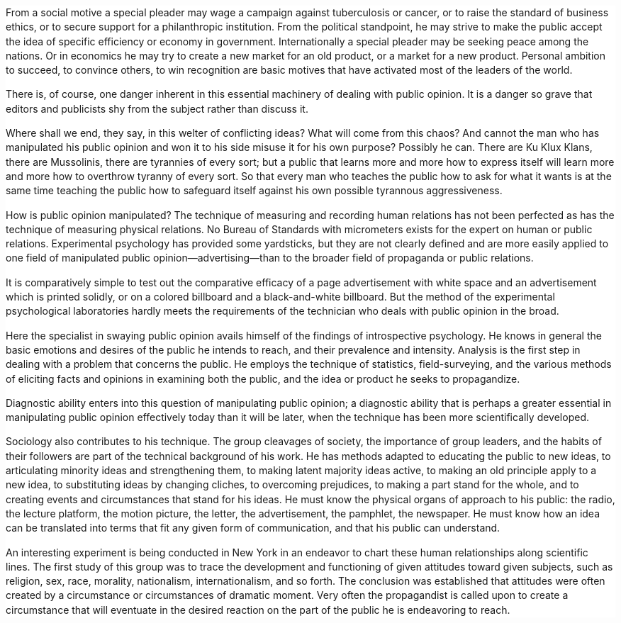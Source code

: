 From a social motive a special pleader may wage a campaign against tuberculosis or cancer, or to raise the standard of business ethics, or to secure support for a philanthropic institution. From the political standpoint, he may strive to make the public accept the idea of specific efficiency or economy in government. Internationally a special pleader may be seeking peace among the nations. Or in economics he may try to create a new market for an old product, or a market for a new product. Personal ambition to succeed, to convince others, to win recognition are basic motives that have activated most of the leaders of the world.

There is, of course, one danger inherent in this essential machinery of dealing with public opinion. It is a danger so grave that editors and publicists shy from the subject rather than discuss it.

Where shall we end, they say, in this welter of conflicting ideas? What will come from this chaos? And cannot the man who has manipulated his public opinion and won it to his side misuse it for his own purpose? Possibly he can. There are Ku Klux Klans, there are Mussolinis, there are tyrannies of every sort; but a public that learns more and more how to express itself will learn more and more how to overthrow tyranny of every sort. So that every man who teaches the public how to ask for what it wants is at the same time teaching the public how to safeguard itself against his own possible tyrannous aggressiveness.

How is public opinion manipulated? The technique of measuring and recording human relations has not been perfected as has the technique of measuring physical relations. No Bureau of Standards with micrometers exists for the expert on human or public relations. Experimental psychology has provided some yardsticks, but they are not clearly defined and are more easily applied to one field of manipulated public opinion—advertising—than to the broader field of propaganda or public relations.

It is comparatively simple to test out the comparative efficacy of a page advertisement with white space and an advertisement which is printed solidly, or on a colored billboard and a black-and-white billboard. But the method of the experimental psychological laboratories hardly meets the requirements of the technician who deals with public opinion in the broad.

Here the specialist in swaying public opinion avails himself of the findings of introspective psychology. He knows in general the basic emotions and desires of the public he intends to reach, and their prevalence and intensity. Analysis is the first step in dealing with a problem that concerns the public. He employs the technique of statistics, field-surveying, and the various methods of eliciting facts and opinions in examining both the public, and the idea or product he seeks to propagandize.

Diagnostic ability enters into this question of manipulating public opinion; a diagnostic ability that is perhaps a greater essential in manipulating public opinion effectively today than it will be later, when the technique has been more scientifically developed.

Sociology also contributes to his technique. The group cleavages of society, the importance of group leaders, and the habits of their followers are part of the technical background of his work. He has methods adapted to educating the public to new ideas, to articulating minority ideas and strengthening them, to making latent majority ideas active, to making an old principle apply to a new idea, to substituting ideas by changing cliches, to overcoming prejudices, to making a part stand for the whole, and to creating events and circumstances that stand for his ideas. He must know the physical organs of approach to his public: the radio, the lecture platform, the motion picture, the letter, the advertisement, the pamphlet, the newspaper. He must know how an idea can be translated into terms that fit any given form of communication, and that his public can understand.

An interesting experiment is being conducted in New York in an endeavor to chart these human relationships along scientific lines. The first study of this group was to trace the development and functioning of given attitudes toward given subjects, such as religion, sex, race, morality, nationalism, internationalism, and so forth. The conclusion was established that attitudes were often created by a circumstance or circumstances of dramatic moment. Very often the propagandist is called upon to create a circumstance that will eventuate in the desired reaction on the part of the public he is endeavoring to reach.
